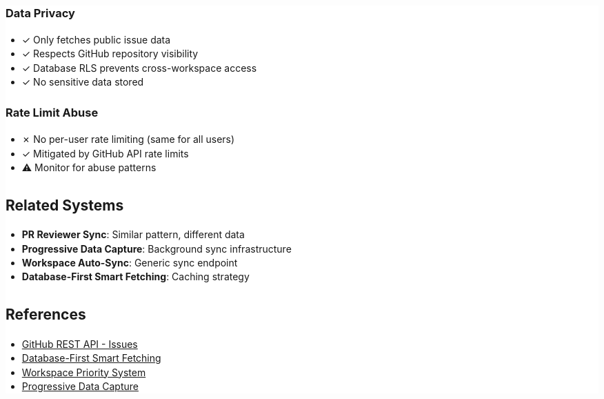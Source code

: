 ### Data Privacy

- ✓ Only fetches public issue data
- ✓ Respects GitHub repository visibility
- ✓ Database RLS prevents cross-workspace access
- ✓ No sensitive data stored

### Rate Limit Abuse

- ✗ No per-user rate limiting (same for all users)
- ✓ Mitigated by GitHub API rate limits
- ⚠ Monitor for abuse patterns

## Related Systems

- **PR Reviewer Sync**: Similar pattern, different data
- **Progressive Data Capture**: Background sync infrastructure
- **Workspace Auto-Sync**: Generic sync endpoint
- **Database-First Smart Fetching**: Caching strategy

## References

- [GitHub REST API - Issues](https://docs.github.com/en/rest/issues/issues)
- [Database-First Smart Fetching](./database-first-smart-fetching.md)
- [Workspace Priority System](./workspace-priority-system.md)
- [Progressive Data Capture](./progressive-data-capture-implementation.md)

